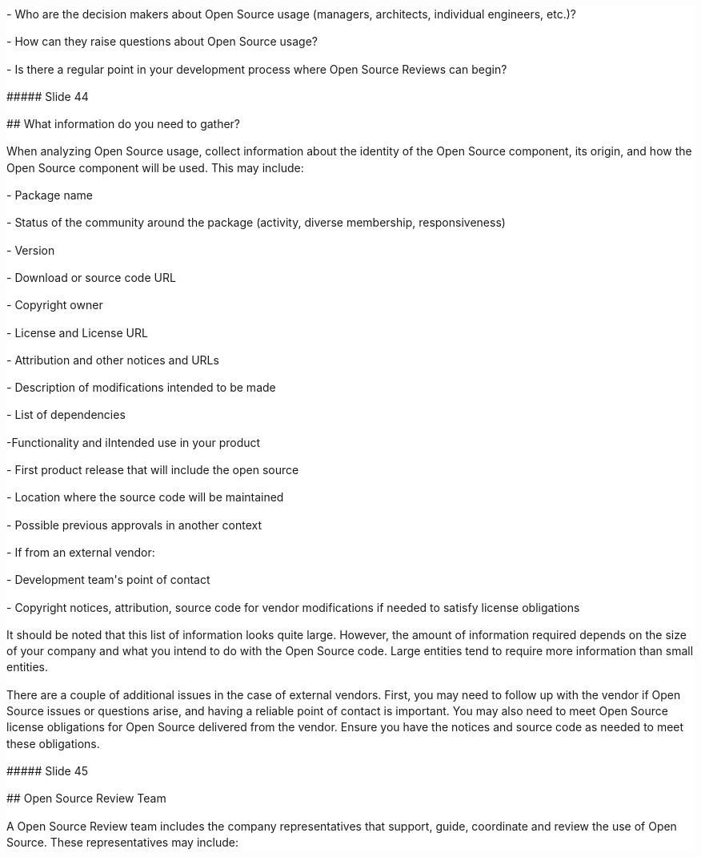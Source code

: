 \- Who are the decision makers about Open Source usage (managers, architects, individual engineers, etc.)?

\- How can they raise questions about Open Source usage?

\- Is there a regular point in your development process where Open Source Reviews can begin?

\##### Slide 44

\## What information do you need to gather?

When analyzing Open Source usage, collect information about the identity of the Open Source component, its origin, and how the Open Source component will be used. This may include:

\- Package name

\- Status of the community around the package (activity, diverse membership, responsiveness)

\- Version

\- Download or source code URL

\- Copyright owner

\- License and License URL

\- Attribution and other notices and URLs

\- Description of modifications intended to be made

\- List of dependencies

\-Functionality and iIntended use in your product

\- First product release that will include the open source

\- Location where the source code will be maintained

\- Possible previous approvals in another context

\- If from an external vendor:

\- Development team's point of contact

\- Copyright notices, attribution, source code for vendor modifications if needed to satisfy license obligations

It should be noted that this list of information looks quite large. However, the amount of information required depends on the size of your company and what you intend to do with the Open Source code. Large entities tend to require more information than small entities.

There are a couple of additional issues in the case of external vendors. First, you may need to follow up with the vendor if Open Source issues or questions arise, and having a reliable point of contact is important. You may also need to meet Open Source license obligations for Open Source delivered from the vendor. Ensure you have the notices and source code as needed to meet these obligations.

\##### Slide 45

\## Open Source Review Team

A Open Source Review team includes the company representatives that support, guide, coordinate and review the use of Open Source. These representatives may include:
